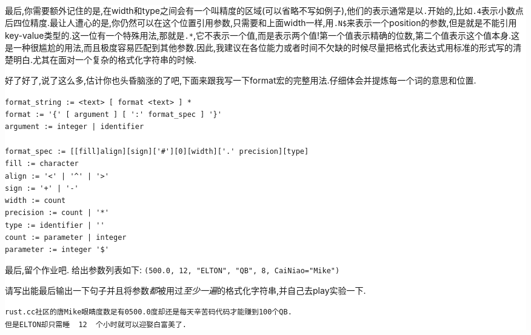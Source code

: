 最后,你需要额外记住的是,在width和type之间会有一个叫精度的区域(可以省略不写如例子),他们的表示通常是以`.`开始的,比如`.4`表示小数点后四位精度.最让人遭心的是,你仍然可以在这个位置引用参数,只需要和上面width一样,用`.N$`来表示一个position的参数,但是就是不能引用key-value类型的.这一位有一个特殊用法,那就是`.*`,它不表示一个值,而是表示两个值!第一个值表示精确的位数,第二个值表示这个值本身.这是一种很尴尬的用法,而且极度容易匹配到其他参数.因此,我建议在各位能力或者时间不欠缺的时候尽量把格式化表达式用标准的形式写的清楚明白.尤其在面对一个复杂的格式化字符串的时候.

好了好了,说了这么多,估计你也头昏脑涨的了吧,下面来跟我写一下format宏的完整用法.仔细体会并提炼每一个词的意思和位置.

```
format_string := <text> [ format <text> ] *
format := '{' [ argument ] [ ':' format_spec ] '}'
argument := integer | identifier

format_spec := [[fill]align][sign]['#'][0][width]['.' precision][type]
fill := character
align := '<' | '^' | '>'
sign := '+' | '-'
width := count
precision := count | '*'
type := identifier | ''
count := parameter | integer
parameter := integer '$'
```

最后,留个作业吧.
给出参数列表如下:
`(500.0, 12, "ELTON", "QB", 8, CaiNiao="Mike")`

请写出能最后输出一下句子并且将参数*都*被用过*至少一遍*的格式化字符串,并自己去play实验一下.

```
rust.cc社区的唐Mike眼睛度数足有0500.0度却还是每天辛苦码代码才能赚到100个QB.
但是ELTON却只需睡  12  个小时就可以迎娶白富美了.
```

